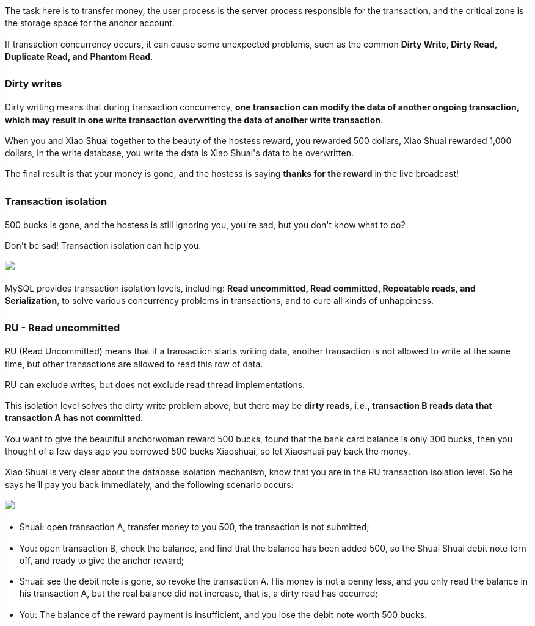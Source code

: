 The task here is to transfer money, the user process is the server process responsible for the transaction, and the critical zone is the storage space for the anchor account.

If transaction concurrency occurs, it can cause some unexpected problems, such as the common **Dirty Write, Dirty Read, Duplicate Read, and Phantom Read**.

### Dirty writes

Dirty writing means that during transaction concurrency, **one transaction can modify the data of another ongoing transaction, which may result in one write transaction overwriting the data of another write transaction**.

When you and Xiao Shuai together to the beauty of the hostess reward, you rewarded 500 dollars, Xiao Shuai rewarded 1,000 dollars, in the write database, you write the data is Xiao Shuai's data to be overwritten.

The final result is that your money is gone, and the hostess is saying **thanks for the reward** in the live broadcast!

### Transaction isolation

500 bucks is gone, and the hostess is still ignoring you, you're sad, but you don't know what to do?

Don't be sad! Transaction isolation can help you.

![](https://s2.loli.net/2023/11/07/FM8A7eVjqhanWwR.webp)

MySQL provides transaction isolation levels, including: **Read uncommitted, Read committed, Repeatable reads, and Serialization**, to solve various concurrency problems in transactions, and to cure all kinds of unhappiness.

### RU - Read uncommitted

RU (Read Uncommitted) means that if a transaction starts writing data, another transaction is not allowed to write at the same time, but other transactions are allowed to read this row of data.

RU can exclude writes, but does not exclude read thread implementations.

This isolation level solves the dirty write problem above, but there may be **dirty reads, i.e., transaction B reads data that transaction A has not committed**.

You want to give the beautiful anchorwoman reward 500 bucks, found that the bank card balance is only 300 bucks, then you thought of a few days ago you borrowed 500 bucks Xiaoshuai, so let Xiaoshuai pay back the money.

Xiao Shuai is very clear about the database isolation mechanism, know that you are in the RU transaction isolation level. So he says he'll pay you back immediately, and the following scenario occurs:

![](https://s2.loli.net/2023/11/07/U5QlW9EceiO4YVT.webp)

* Shuai: open transaction A, transfer money to you 500, the transaction is not submitted;

* You: open transaction B, check the balance, and find that the balance has been added 500, so the Shuai Shuai debit note torn off, and ready to give the anchor reward;
* Shuai: see the debit note is gone, so revoke the transaction A. His money is not a penny less, and you only read the balance in his transaction A, but the real balance did not increase, that is, a dirty read has occurred;
* You: The balance of the reward payment is insufficient, and you lose the debit note worth 500 bucks.

